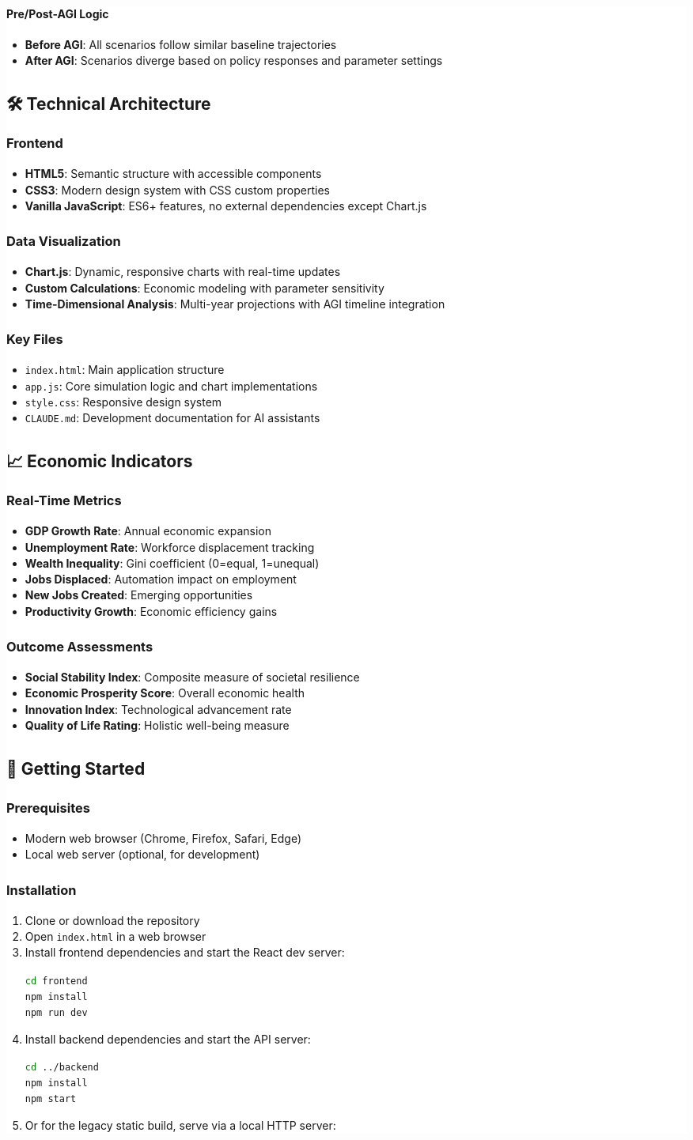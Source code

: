 #### Pre/Post-AGI Logic
- **Before AGI**: All scenarios follow similar baseline trajectories
- **After AGI**: Scenarios diverge based on policy responses and parameter settings

## 🛠️ Technical Architecture

### Frontend
- **HTML5**: Semantic structure with accessible components
- **CSS3**: Modern design system with CSS custom properties
- **Vanilla JavaScript**: ES6+ features, no external dependencies except Chart.js

### Data Visualization
- **Chart.js**: Dynamic, responsive charts with real-time updates
- **Custom Calculations**: Economic modeling with parameter sensitivity
- **Time-Dimensional Analysis**: Multi-year projections with AGI timeline integration

### Key Files
- `index.html`: Main application structure
- `app.js`: Core simulation logic and chart implementations
- `style.css`: Responsive design system
- `CLAUDE.md`: Development documentation for AI assistants

## 📈 Economic Indicators

### Real-Time Metrics
- **GDP Growth Rate**: Annual economic expansion
- **Unemployment Rate**: Workforce displacement tracking
- **Wealth Inequality**: Gini coefficient (0=equal, 1=unequal)
- **Jobs Displaced**: Automation impact on employment
- **New Jobs Created**: Emerging opportunities
- **Productivity Growth**: Economic efficiency gains

### Outcome Assessments
- **Social Stability Index**: Composite measure of societal resilience
- **Economic Prosperity Score**: Overall economic health
- **Innovation Index**: Technological advancement rate
- **Quality of Life Rating**: Holistic well-being measure

## 🚀 Getting Started

### Prerequisites
- Modern web browser (Chrome, Firefox, Safari, Edge)
- Local web server (optional, for development)

### Installation
1. Clone or download the repository
2. Open `index.html` in a web browser
3. Install frontend dependencies and start the React dev server:
   ```bash
   cd frontend
   npm install
   npm run dev
   ```
4. Install backend dependencies and start the API server:
   ```bash
   cd ../backend
   npm install
   npm start
   ```
5. Or for the legacy static build, serve via a local HTTP server: